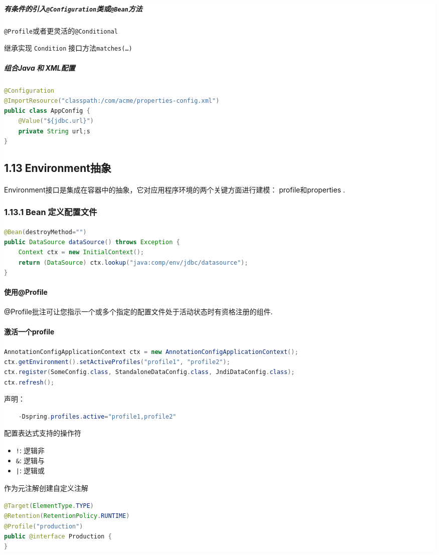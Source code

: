##### 有条件的引入`@Configuration`类或`@Bean`方法

`@Profile`或者更灵活的`@Conditional`

继承实现 `Condition` 接口方法`matches(…)`

##### 组合Java 和 XML配置

```java
@Configuration
@ImportResource("classpath:/com/acme/properties-config.xml")
public class AppConfig {
    @Value("${jdbc.url}")
    private String url;s
}
```

## 1.13 Environment抽象

Environment接口是集成在容器中的抽象，它对应用程序环境的两个关键方面进行建模： profile和properties .

### 1.13.1 Bean 定义配置文件

```java
@Bean(destroyMethod="")
public DataSource dataSource() throws Exception {
    Context ctx = new InitialContext();
    return (DataSource) ctx.lookup("java:comp/env/jdbc/datasource");
}
```

#### 使用@Profile

@Profile批注可让您指示一个或多个指定的配置文件处于活动状态时有资格注册的组件.

#### 激活一个profile

```java
AnnotationConfigApplicationContext ctx = new AnnotationConfigApplicationContext();
ctx.getEnvironment().setActiveProfiles("profile1", "profile2");
ctx.register(SomeConfig.class, StandaloneDataConfig.class, JndiDataConfig.class);
ctx.refresh();
```
声明：
```java
    -Dspring.profiles.active="profile1,profile2"
```

配置表达式支持的操作符

- `!`: 逻辑非
- `&`: 逻辑与
- `|`: 逻辑或

作为元注解创建自定义注解

```java
@Target(ElementType.TYPE)
@Retention(RetentionPolicy.RUNTIME)
@Profile("production")
public @interface Production {
}
```

